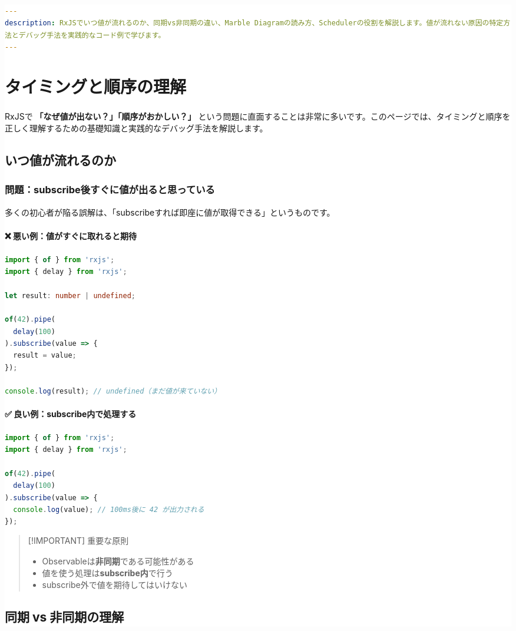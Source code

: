 ```yaml
---
description: RxJSでいつ値が流れるのか、同期vs非同期の違い、Marble Diagramの読み方、Schedulerの役割を解説します。値が流れない原因の特定方法とデバッグ手法を実践的なコード例で学びます。
---
```


# タイミングと順序の理解

RxJSで **「なぜ値が出ない？」「順序がおかしい？」** という問題に直面することは非常に多いです。このページでは、タイミングと順序を正しく理解するための基礎知識と実践的なデバッグ手法を解説します。

## いつ値が流れるのか

### 問題：subscribe後すぐに値が出ると思っている

多くの初心者が陥る誤解は、「subscribeすれば即座に値が取得できる」というものです。

#### ❌ 悪い例：値がすぐに取れると期待
```typescript
import { of } from 'rxjs';
import { delay } from 'rxjs';

let result: number | undefined;

of(42).pipe(
  delay(100)
).subscribe(value => {
  result = value;
});

console.log(result); // undefined（まだ値が来ていない）
```

#### ✅ 良い例：subscribe内で処理する
```typescript
import { of } from 'rxjs';
import { delay } from 'rxjs';

of(42).pipe(
  delay(100)
).subscribe(value => {
  console.log(value); // 100ms後に 42 が出力される
});
```

> [!IMPORTANT] 重要な原則
> - Observableは**非同期**である可能性がある
> - 値を使う処理は**subscribe内**で行う
> - subscribe外で値を期待してはいけない

## 同期 vs 非同期の理解
